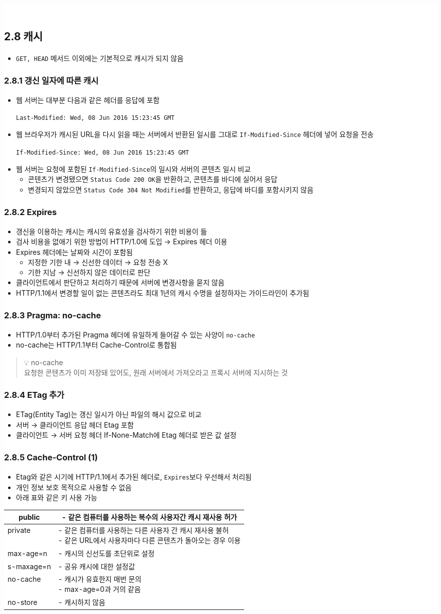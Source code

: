 <br/>

## 2.8 캐시

- `GET, HEAD` 메서드 이외에는 기본적으로 캐시가 되지 않음

### 2.8.1 갱신 일자에 따른 캐시

- 웹 서버는 대부분 다음과 같은 헤더를 응답에 포함
  ```tsx
  Last-Modified: Wed, 08 Jun 2016 15:23:45 GMT
  ```
- 웹 브라우저가 캐시된 URL을 다시 읽을 때는 서버에서 반환된 일시를 그대로 `If-Modified-Since` 헤더에 넣어 요청을 전송
  ```tsx
  If-Modified-Since: Wed, 08 Jun 2016 15:23:45 GMT
  ```
- 웹 서버는 요청에 포함된 `If-Modified-Since`의 일시와 서버의 콘텐츠 일시 비교
  - 콘텐츠가 변경됐으면 `Status Code 200 OK`을 반환하고, 콘텐츠를 바디에 실어서 응답
  - 변경되지 않았으면 `Status Code 304 Not Modified`를 반환하고, 응답에 바디를 포함시키지 않음

### 2.8.2 Expires

- 갱신을 이용하는 캐시는 캐시의 유효성을 검사하기 위한 비용이 듦
- 검사 비용을 없애기 위한 방법이 HTTP/1.0에 도입 → Expires 헤더 이용
- Expires 헤더에는 날짜와 시간이 포함됨
  - 지정한 기한 내 → 신선한 데이터 → 요청 전송 X
  - 기한 지남 → 신선하지 않은 데이터로 판단
- 클라이언트에서 판단하고 처리하기 때문에 서버에 변경사항을 묻지 않음
- HTTP/1.1에서 변경할 일이 없는 콘텐츠라도 최대 1년의 캐시 수명을 설정하자는 가이드라인이 추가됨

### 2.8.3 Pragma: no-cache

- HTTP/1.0부터 추가된 Pragma 헤더에 유일하게 들어갈 수 있는 사양이 `no-cache`
- no-cache는 HTTP/1.1부터 Cache-Control로 통합됨

> 💡 no-cache  
> 요청한 콘텐츠가 이미 저장돼 있어도, 원래 서버에서 가져오라고 프록시 서버에 지시하는 것

### 2.8.4 ETag 추가

- ETag(Entity Tag)는 갱신 일시가 아닌 파일의 해시 값으로 비교
- 서버 → 클라이언트 응답 헤더 Etag 포함
- 클라이언트 → 서버 요청 헤더 If-None-Match에 Etag 헤더로 받은 값 설정

### 2.8.5 Cache-Control (1)

- Etag와 같은 시기에 HTTP/1.1에서 추가된 헤더로, `Expires`보다 우선해서 처리됨
- 개인 정보 보호 목적으로 사용할 수 없음
- 아래 표와 같은 키 사용 가능

| public     | - 같은 컴퓨터를 사용하는 복수의 사용자간 캐시 재사용 허가                                                                  |
| ---------- | -------------------------------------------------------------------------------------------------------------------------- |
| private    | - 같은 컴퓨터를 사용하는 다른 사용자 간 캐시 재사용 불허 <br /> - 같은 URL에서 사용자마다 다른 콘텐츠가 돌아오는 경우 이용 |
| max-age=n  | - 캐시의 신선도를 초단위로 설정                                                                                            |
| s-maxage=n | - 공유 캐시에 대한 설정값                                                                                                  |
| no-cache   | - 캐시가 유효한지 매번 문의 <br />- max-age=0과 거의 같음                                                                  |
| no-store   | - 캐시하지 않음                                                                                                            |
